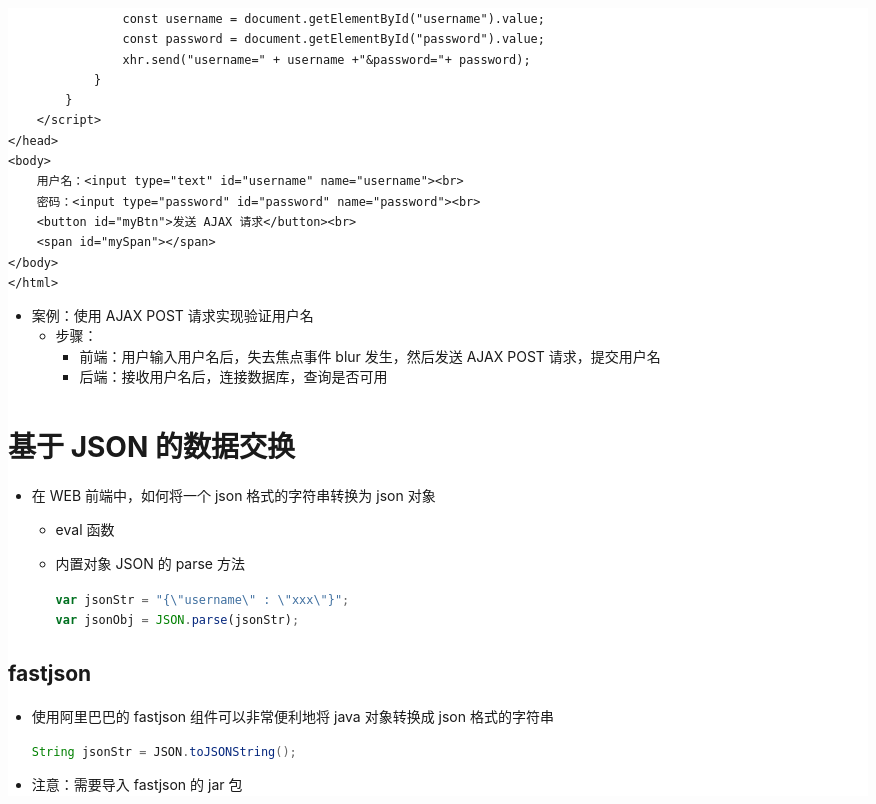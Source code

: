   ```
                  const username = document.getElementById("username").value;
                  const password = document.getElementById("password").value;
                  xhr.send("username=" + username +"&password="+ password);
              }
          }
      </script>
  </head>
  <body>
      用户名：<input type="text" id="username" name="username"><br>
      密码：<input type="password" id="password" name="password"><br>
      <button id="myBtn">发送 AJAX 请求</button><br>
      <span id="mySpan"></span>
  </body>
  </html>
  ```

- 案例：使用 AJAX POST 请求实现验证用户名
  - 步骤：
    - 前端：用户输入用户名后，失去焦点事件 blur 发生，然后发送 AJAX POST 请求，提交用户名
    - 后端：接收用户名后，连接数据库，查询是否可用 







# 基于 JSON 的数据交换

- 在 WEB 前端中，如何将一个 json 格式的字符串转换为 json 对象

  - eval 函数

  - 内置对象 JSON 的 parse 方法

    ```js
    var jsonStr = "{\"username\" : \"xxx\"}";
    var jsonObj = JSON.parse(jsonStr);
    ```







## fastjson

- 使用阿里巴巴的 fastjson 组件可以非常便利地将 java 对象转换成 json 格式的字符串

  ```java
  String jsonStr = JSON.toJSONString();
  ```

- 注意：需要导入 fastjson 的 jar 包




